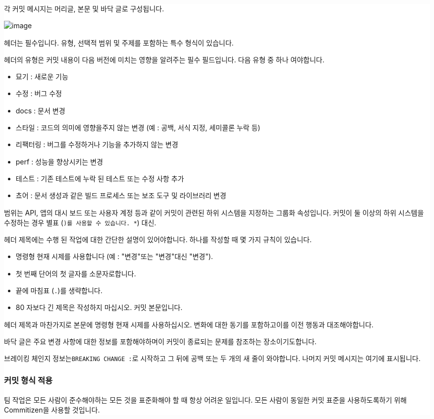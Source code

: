 각 커밋 메시지는 머리글, 본문 및 바닥 글로 구성됩니다.
 

![image](https://i2.wp.com/css-tricks.com/wp-content/uploads/2020/10/xye2qRnc.png?resize=817%2C299&ssl=1)

헤더는 필수입니다.
 유형, 선택적 범위 및 주제를 포함하는 특수 형식이 있습니다.
 

헤더의 유형은 커밋 내용이 다음 버전에 미치는 영향을 알려주는 필수 필드입니다.
 다음 유형 중 하나 여야합니다.
 

- 묘기 : 새로운 기능
 
- 수정 : 버그 수정
 
- docs : 문서 변경
 
- 스타일 : 코드의 의미에 영향을주지 않는 변경 (예 : 공백, 서식 지정, 세미콜론 누락 등)
 
- 리팩터링 : 버그를 수정하거나 기능을 추가하지 않는 변경
 
- perf : 성능을 향상시키는 변경
 
- 테스트 : 기존 테스트에 누락 된 테스트 또는 수정 사항 추가
 
- 쵸어 : 문서 생성과 같은 빌드 프로세스 또는 보조 도구 및 라이브러리 변경
 

범위는 API, 앱의 대시 보드 또는 사용자 계정 등과 같이 커밋이 관련된 하위 시스템을 지정하는 그룹화 속성입니다. 커밋이 둘 이상의 하위 시스템을 수정하는 경우 별표 (`)를 사용할 수 있습니다.
 *`) 대신.
 

헤더 제목에는 수행 된 작업에 대한 간단한 설명이 있어야합니다.
 하나를 작성할 때 몇 가지 규칙이 있습니다.
 

- 명령형 현재 시제를 사용합니다 (예 : "변경"또는 "변경"대신 "변경").
 
- 첫 번째 단어의 첫 글자를 소문자로합니다.
 
- 끝에 마침표 (`.`)를 생략합니다.
 
- 80 자보다 긴 제목은 작성하지 마십시오. 커밋 본문입니다.
 

헤더 제목과 마찬가지로 본문에 명령형 현재 시제를 사용하십시오.
 변화에 대한 동기를 포함하고이를 이전 행동과 대조해야합니다.
 

바닥 글은 주요 변경 사항에 대한 정보를 포함해야하며이 커밋이 종료되는 문제를 참조하는 장소이기도합니다.
 

브레이킹 체인지 정보는`BREAKING CHANGE :`로 시작하고 그 뒤에 공백 또는 두 개의 새 줄이 와야합니다.
 나머지 커밋 메시지는 여기에 표시됩니다.
 

### 커밋 형식 적용
 

팀 작업은 모든 사람이 준수해야하는 모든 것을 표준화해야 할 때 항상 어려운 일입니다.
 모든 사람이 동일한 커밋 표준을 사용하도록하기 위해 Commitizen을 사용할 것입니다.
 